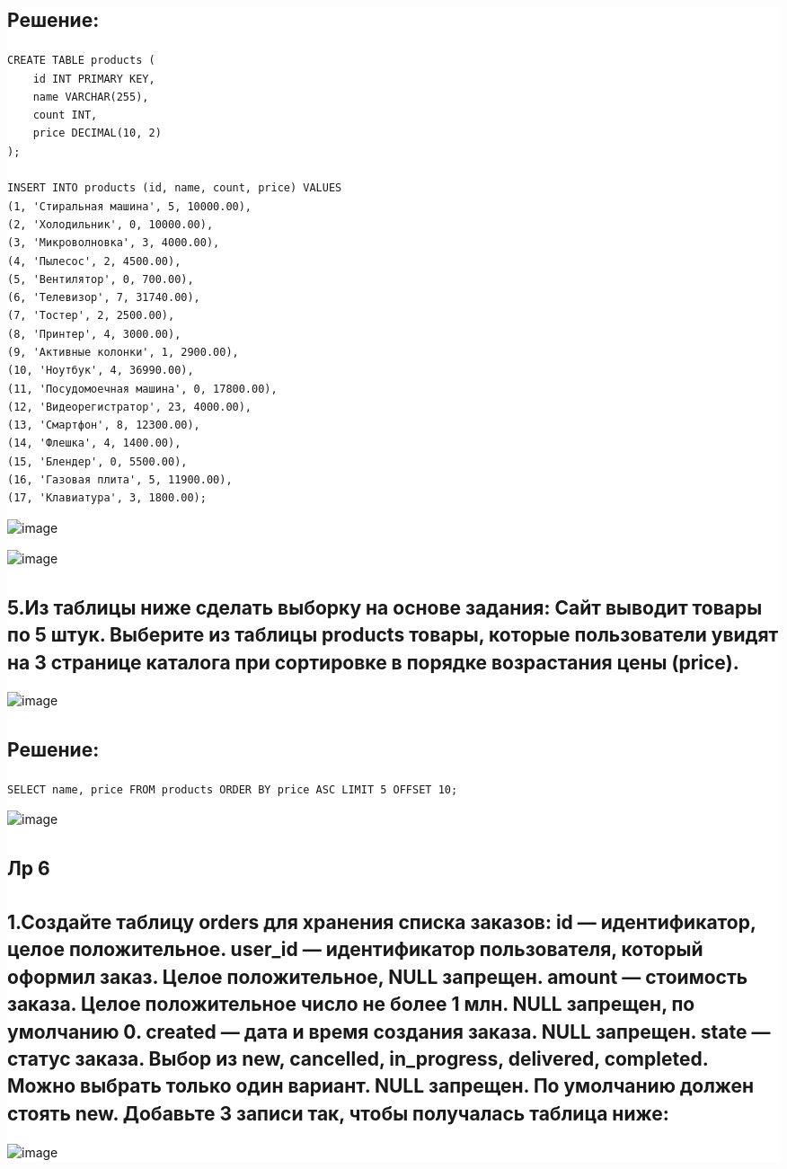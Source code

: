 Решение:
-
```
CREATE TABLE products (
    id INT PRIMARY KEY,
    name VARCHAR(255),
    count INT,
    price DECIMAL(10, 2)
);

INSERT INTO products (id, name, count, price) VALUES
(1, 'Стиральная машина', 5, 10000.00),
(2, 'Холодильник', 0, 10000.00),
(3, 'Микроволновка', 3, 4000.00),
(4, 'Пылесос', 2, 4500.00),
(5, 'Вентилятор', 0, 700.00),
(6, 'Телевизор', 7, 31740.00),
(7, 'Тостер', 2, 2500.00),
(8, 'Принтер', 4, 3000.00),
(9, 'Активные колонки', 1, 2900.00),
(10, 'Ноутбук', 4, 36990.00),
(11, 'Посудомоечная машина', 0, 17800.00),
(12, 'Видеорегистратор', 23, 4000.00),
(13, 'Смартфон', 8, 12300.00),
(14, 'Флешка', 4, 1400.00),
(15, 'Блендер', 0, 5500.00),
(16, 'Газовая плита', 5, 11900.00),
(17, 'Клавиатура', 3, 1800.00);
```
![image](https://github.com/user-attachments/assets/7e86e58c-6476-43c1-8239-8a301ebd0654)


![image](https://github.com/user-attachments/assets/a3a53f5d-5ca0-4c44-93a3-16ed39a2581e)

5.Из таблицы ниже сделать выборку на основе задания: Сайт выводит товары по 5 штук. Выберите из таблицы products товары, которые пользователи увидят на 3 странице каталога при сортировке в порядке возрастания цены (price).
-
![image](https://github.com/user-attachments/assets/9979c601-7080-4dfc-a9c3-d7c4257b7e93)

Решение:
-
```
SELECT name, price FROM products ORDER BY price ASC LIMIT 5 OFFSET 10;
```
![image](https://github.com/user-attachments/assets/193aed61-cd78-48cc-9708-2f1e00853770)

Лр 6
-
1.Создайте таблицу orders для хранения списка заказов:
id — идентификатор, целое положительное.
user_id — идентификатор пользователя, который оформил заказ. Целое положительное, NULL запрещен.
amount — стоимость заказа. Целое положительное число не более 1 млн. NULL запрещен, по умолчанию 0.
created — дата и время создания заказа. NULL запрещен.
state — статус заказа. Выбор из new, cancelled, in_progress, delivered, completed. Можно выбрать только один вариант. NULL запрещен. По умолчанию должен стоять new.
Добавьте 3 записи так, чтобы получалась таблица ниже:
-
![image](https://github.com/user-attachments/assets/71fe4878-4b0b-458a-a12e-be147e9bd201)

